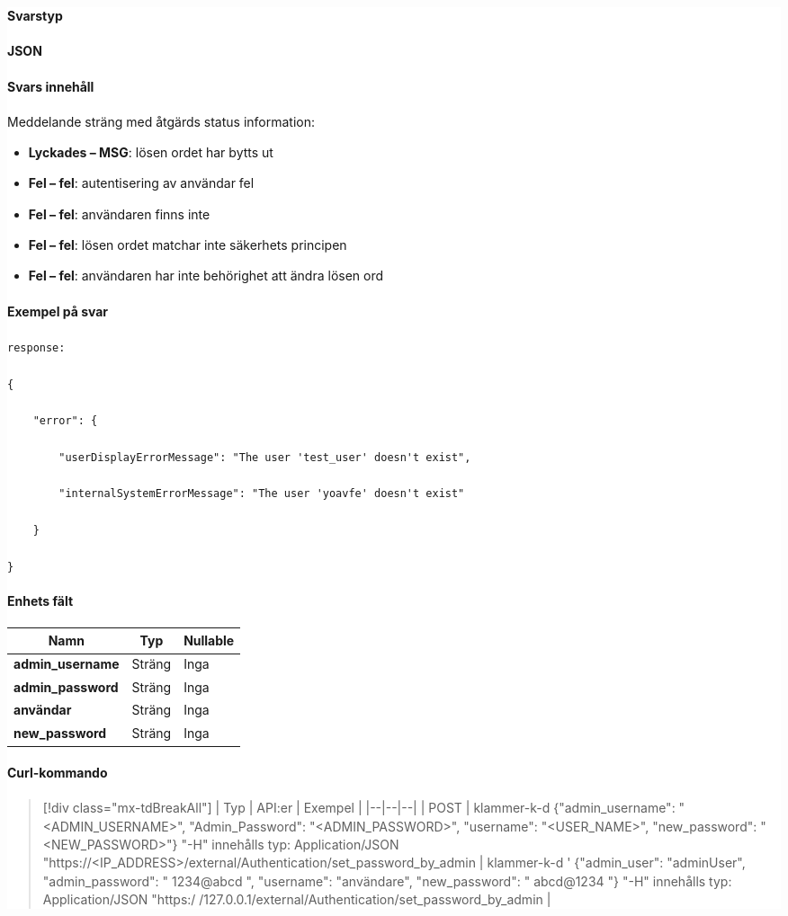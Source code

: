 #### <a name="response-type"></a>Svarstyp

**JSON**

#### <a name="response-content"></a>Svars innehåll

Meddelande sträng med åtgärds status information:

- **Lyckades – MSG**: lösen ordet har bytts ut

- **Fel – fel**: autentisering av användar fel

- **Fel – fel**: användaren finns inte

- **Fel – fel**: lösen ordet matchar inte säkerhets principen

- **Fel – fel**: användaren har inte behörighet att ändra lösen ord

#### <a name="response-example"></a>Exempel på svar

```rest
response:

{

    "error": {
    
        "userDisplayErrorMessage": "The user 'test_user' doesn't exist",
        
        "internalSystemErrorMessage": "The user 'yoavfe' doesn't exist"
    
    }

}

```

#### <a name="device-fields"></a>Enhets fält

| **Namn** | **Typ** | **Nullable** |
|--|--|--|
| **admin_username** | Sträng | Inga |
| **admin_password** | Sträng | Inga |
| **användar** | Sträng | Inga |
| **new_password** | Sträng | Inga |

#### <a name="curl-command"></a>Curl-kommando

> [!div class="mx-tdBreakAll"]
> | Typ | API:er | Exempel |
> |--|--|--|
> | POST | klammer-k-d {"admin_username": "<ADMIN_USERNAME>", "Admin_Password": "<ADMIN_PASSWORD>", "username": "<USER_NAME>", "new_password": "<NEW_PASSWORD>"} "-H" innehålls typ: Application/JSON "https://<IP_ADDRESS>/external/Authentication/set_password_by_admin | klammer-k-d ' {"admin_user": "adminUser", "admin_password": " 1234@abcd ", "username": "användare", "new_password": " abcd@1234 "} "-H" innehålls typ: Application/JSON "https:/ <span> /127.0.0.1/external/Authentication/set_password_by_admin |

